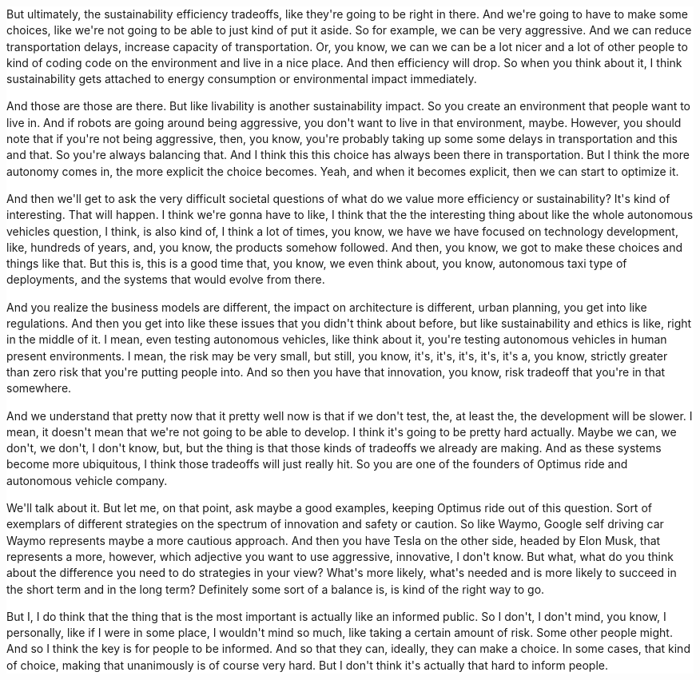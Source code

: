 But ultimately, the sustainability efficiency tradeoffs, like they're going to be right in there. And we're going to have to make some choices, like we're not going to be able to just kind of put it aside. So for example, we can be very aggressive. And we can reduce transportation delays, increase capacity of transportation. Or, you know, we can we can be a lot nicer and a lot of other people to kind of coding code on the environment and live in a nice place. And then efficiency will drop. So when you think about it, I think sustainability gets attached to energy consumption or environmental impact immediately.

And those are those are there. But like livability is another sustainability impact. So you create an environment that people want to live in. And if robots are going around being aggressive, you don't want to live in that environment, maybe. However, you should note that if you're not being aggressive, then, you know, you're probably taking up some some delays in transportation and this and that. So you're always balancing that. And I think this this choice has always been there in transportation. But I think the more autonomy comes in, the more explicit the choice becomes. Yeah, and when it becomes explicit, then we can start to optimize it.

And then we'll get to ask the very difficult societal questions of what do we value more efficiency or sustainability? It's kind of interesting. That will happen. I think we're gonna have to like, I think that the the interesting thing about like the whole autonomous vehicles question, I think, is also kind of, I think a lot of times, you know, we have we have focused on technology development, like, hundreds of years, and, you know, the products somehow followed. And then, you know, we got to make these choices and things like that. But this is, this is a good time that, you know, we even think about, you know, autonomous taxi type of deployments, and the systems that would evolve from there.

And you realize the business models are different, the impact on architecture is different, urban planning, you get into like regulations. And then you get into like these issues that you didn't think about before, but like sustainability and ethics is like, right in the middle of it. I mean, even testing autonomous vehicles, like think about it, you're testing autonomous vehicles in human present environments. I mean, the risk may be very small, but still, you know, it's, it's, it's, it's, it's a, you know, strictly greater than zero risk that you're putting people into. And so then you have that innovation, you know, risk tradeoff that you're in that somewhere.

And we understand that pretty now that it pretty well now is that if we don't test, the, at least the, the development will be slower. I mean, it doesn't mean that we're not going to be able to develop. I think it's going to be pretty hard actually. Maybe we can, we don't, we don't, I don't know, but, but the thing is that those kinds of tradeoffs we already are making. And as these systems become more ubiquitous, I think those tradeoffs will just really hit. So you are one of the founders of Optimus ride and autonomous vehicle company.

We'll talk about it. But let me, on that point, ask maybe a good examples, keeping Optimus ride out of this question. Sort of exemplars of different strategies on the spectrum of innovation and safety or caution. So like Waymo, Google self driving car Waymo represents maybe a more cautious approach. And then you have Tesla on the other side, headed by Elon Musk, that represents a more, however, which adjective you want to use aggressive, innovative, I don't know. But what, what do you think about the difference you need to do strategies in your view? What's more likely, what's needed and is more likely to succeed in the short term and in the long term? Definitely some sort of a balance is, is kind of the right way to go.

But I, I do think that the thing that is the most important is actually like an informed public. So I don't, I don't mind, you know, I personally, like if I were in some place, I wouldn't mind so much, like taking a certain amount of risk. Some other people might. And so I think the key is for people to be informed. And so that they can, ideally, they can make a choice. In some cases, that kind of choice, making that unanimously is of course very hard. But I don't think it's actually that hard to inform people.
